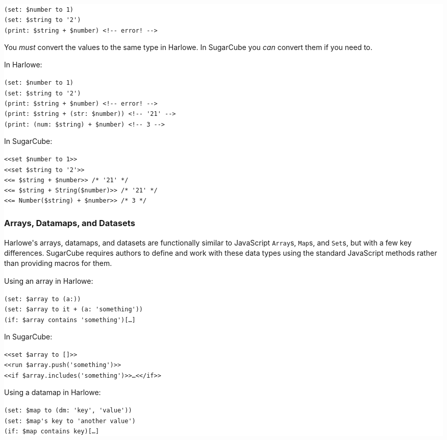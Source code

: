 ```
(set: $number to 1)
(set: $string to '2')
(print: $string + $number) <!-- error! -->
```

You *must* convert the values to the same type in Harlowe.  In SugarCube you *can* convert them if you need to.

In Harlowe:

```
(set: $number to 1)
(set: $string to '2')
(print: $string + $number) <!-- error! -->
(print: $string + (str: $number)) <!-- '21' -->
(print: (num: $string) + $number) <!-- 3 -->
```

In SugarCube:

```
<<set $number to 1>>
<<set $string to '2'>>
<<= $string + $number>> /* '21' */
<<= $string + String($number)>> /* '21' */
<<= Number($string) + $number>> /* 3 */
```

### Arrays, Datamaps, and Datasets

Harlowe's arrays, datamaps, and datasets are functionally similar to JavaScript `Array`s, `Map`s, and `Set`s, but with a few key differences.  SugarCube requires authors to define and work with these data types using the standard JavaScript methods rather than providing macros for them.

Using an array in Harlowe:

```
(set: $array to (a:))
(set: $array to it + (a: 'something'))
(if: $array contains 'something')[…]
```

In SugarCube:

```
<<set $array to []>>
<<run $array.push('something')>>
<<if $array.includes('something')>>…<</if>>
```

Using a datamap in Harlowe:

```
(set: $map to (dm: 'key', 'value'))
(set: $map's key to 'another value')
(if: $map contains key)[…]
```
